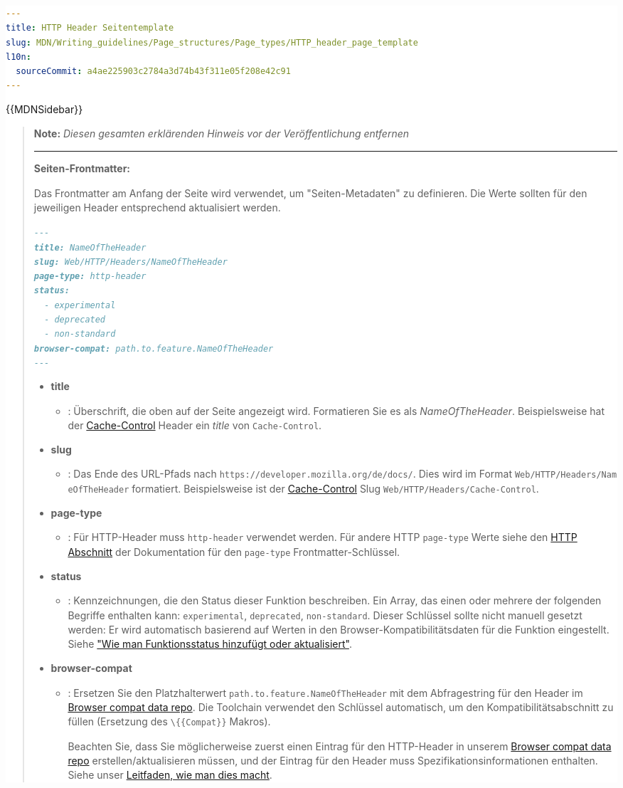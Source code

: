 ```yaml
---
title: HTTP Header Seitentemplate
slug: MDN/Writing_guidelines/Page_structures/Page_types/HTTP_header_page_template
l10n:
  sourceCommit: a4ae225903c2784a3d74b43f311e05f208e42c91
---
```


{{MDNSidebar}}

> **Note:** _Diesen gesamten erklärenden Hinweis vor der Veröffentlichung entfernen_
>
> ---
>
> **Seiten-Frontmatter:**
>
> Das Frontmatter am Anfang der Seite wird verwendet, um "Seiten-Metadaten" zu definieren.
> Die Werte sollten für den jeweiligen Header entsprechend aktualisiert werden.
>
> ```md
> ---
> title: NameOfTheHeader
> slug: Web/HTTP/Headers/NameOfTheHeader
> page-type: http-header
> status:
>   - experimental
>   - deprecated
>   - non-standard
> browser-compat: path.to.feature.NameOfTheHeader
> ---
> ```
>
> - **title**
>   - : Überschrift, die oben auf der Seite angezeigt wird. Formatieren Sie es als _NameOfTheHeader_. Beispielsweise hat der [Cache-Control](/de/docs/Web/HTTP/Headers/Cache-Control) Header ein _title_ von `Cache-Control`.
> - **slug**
>   - : Das Ende des URL-Pfads nach `https://developer.mozilla.org/de/docs/`. Dies wird im Format `Web/HTTP/Headers/NameOfTheHeader` formatiert. Beispielsweise ist der [Cache-Control](/de/docs/Web/HTTP/Headers/Cache-Control) Slug `Web/HTTP/Headers/Cache-Control`.
> - **page-type**
>   - : Für HTTP-Header muss `http-header` verwendet werden. Für andere HTTP `page-type` Werte siehe den [HTTP Abschnitt](/de/docs/MDN/Writing_guidelines/Page_structures/Page_types/Page_type_key#http_page_types) der Dokumentation für den `page-type` Frontmatter-Schlüssel.
> - **status**
>   - : Kennzeichnungen, die den Status dieser Funktion beschreiben. Ein Array, das einen oder mehrere der folgenden Begriffe enthalten kann: `experimental`, `deprecated`, `non-standard`. Dieser Schlüssel sollte nicht manuell gesetzt werden: Er wird automatisch basierend auf Werten in den Browser-Kompatibilitätsdaten für die Funktion eingestellt. Siehe ["Wie man Funktionsstatus hinzufügt oder aktualisiert"](/de/docs/MDN/Writing_guidelines/Page_structures/Feature_status#how_to_add_or_update_feature_statuses).
> - **browser-compat**
>
>   - : Ersetzen Sie den Platzhalterwert <code>path.to.feature.NameOfTheHeader</code> mit dem Abfragestring für den Header im [Browser compat data repo](https://github.com/mdn/browser-compat-data).
>     Die Toolchain verwendet den Schlüssel automatisch, um den Kompatibilitätsabschnitt zu füllen (Ersetzung des `\{{Compat}}` Makros).
>
>     Beachten Sie, dass Sie möglicherweise zuerst einen Eintrag für den HTTP-Header in unserem <a href="https://github.com/mdn/browser-compat-data">Browser compat data repo</a> erstellen/aktualisieren müssen, und der Eintrag für den Header muss Spezifikationsinformationen enthalten.
>     Siehe unser [Leitfaden, wie man dies macht](/de/docs/MDN/Writing_guidelines/Page_structures/Compatibility_tables).